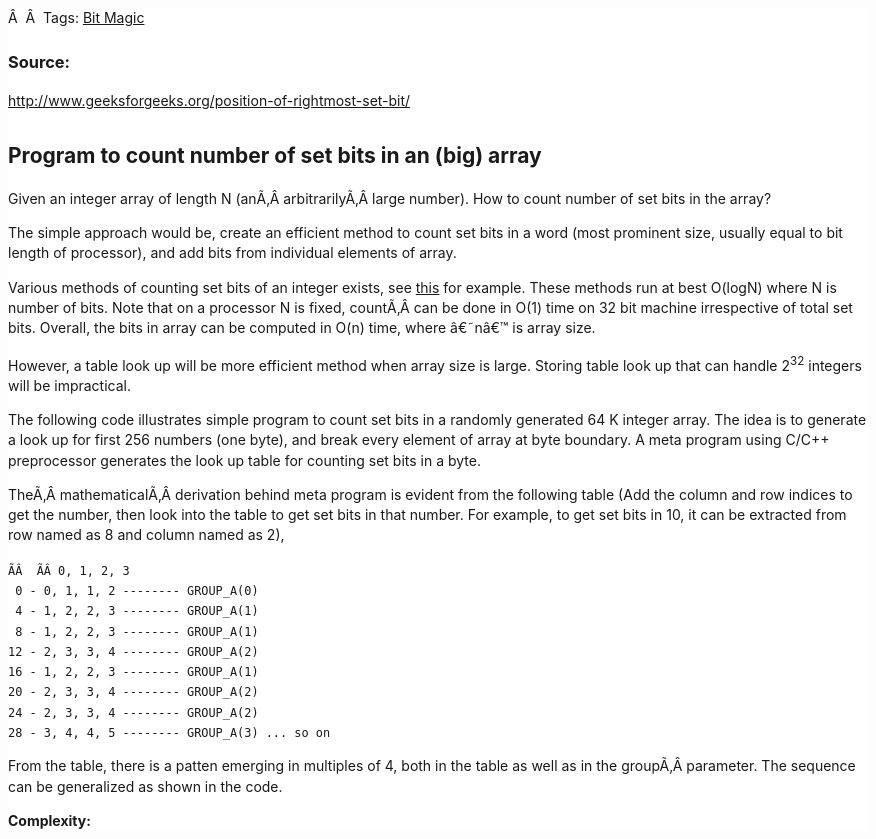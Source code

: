 Â  Â 
Tags: [Bit Magic](http://www.geeksforgeeks.org/tag/bit-magic/)

### Source:

<http://www.geeksforgeeks.org/position-of-rightmost-set-bit/>

Program to count number of set bits in an (big) array
-----------------------------------------------------

Given an integer array of length N (anÃ‚Â arbitrarilyÃ‚Â large number).
How to count number of set bits in the array?<span
id="more-11263"></span>

The simple approach would be, create an efficient method to count set
bits in a word (most prominent size, usually equal to bit length of
processor), and add bits from individual elements of array.

Various methods of counting set bits of an integer exists, see
[this](http://www.geeksforgeeks.org/archives/1176) for example. These
methods run at best O(logN) where N is number of bits. Note that on a
processor N is fixed, countÃ‚Â can be done in O(1) time on 32 bit
machine irrespective of total set bits. Overall, the bits in array can
be computed in O(n) time, where â€˜nâ€™ is array size.

However, a table look up will be more efficient method when array size
is large. Storing table look up that can handle 2<sup>32</sup> integers
will be impractical.

The following code illustrates simple program to count set bits in a
randomly generated 64 K integer array. The idea is to generate a look up
for first 256 numbers (one byte), and break every element of array at
byte boundary. A meta program using C/C++ preprocessor generates the
look up table for counting set bits in a byte.

TheÃ‚Â mathematicalÃ‚Â derivation behind meta program is evident from
the following table (Add the column and row indices to get the number,
then look into the table to get set bits in that number. For example, to
get set bits in 10, it can be extracted from row named as 8 and column
named as 2),

    ÃÂ  ÃÂ 0, 1, 2, 3
     0 - 0, 1, 1, 2 -------- GROUP_A(0)
     4 - 1, 2, 2, 3 -------- GROUP_A(1)
     8 - 1, 2, 2, 3 -------- GROUP_A(1)
    12 - 2, 3, 3, 4 -------- GROUP_A(2)
    16 - 1, 2, 2, 3 -------- GROUP_A(1)
    20 - 2, 3, 3, 4 -------- GROUP_A(2)
    24 - 2, 3, 3, 4 -------- GROUP_A(2)
    28 - 3, 4, 4, 5 -------- GROUP_A(3) ... so on

From the table, there is a patten emerging in multiples of 4, both in
the table as well as in the groupÃ‚Â parameter. The sequence can be
generalized as shown in the code.

**Complexity:**
